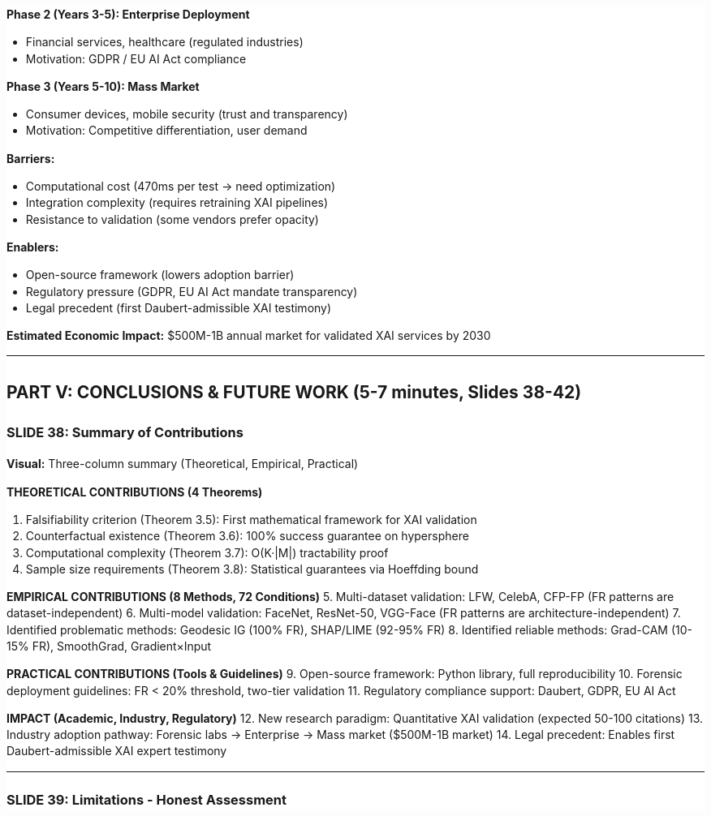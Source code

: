 **Phase 2 (Years 3-5): Enterprise Deployment**
- Financial services, healthcare (regulated industries)
- Motivation: GDPR / EU AI Act compliance

**Phase 3 (Years 5-10): Mass Market**
- Consumer devices, mobile security (trust and transparency)
- Motivation: Competitive differentiation, user demand

**Barriers:**
- Computational cost (470ms per test → need optimization)
- Integration complexity (requires retraining XAI pipelines)
- Resistance to validation (some vendors prefer opacity)

**Enablers:**
- Open-source framework (lowers adoption barrier)
- Regulatory pressure (GDPR, EU AI Act mandate transparency)
- Legal precedent (first Daubert-admissible XAI testimony)

**Estimated Economic Impact:** $500M-1B annual market for validated XAI services by 2030

---

## PART V: CONCLUSIONS & FUTURE WORK (5-7 minutes, Slides 38-42)

### SLIDE 38: Summary of Contributions

**Visual:** Three-column summary (Theoretical, Empirical, Practical)

**THEORETICAL CONTRIBUTIONS (4 Theorems)**
1. Falsifiability criterion (Theorem 3.5): First mathematical framework for XAI validation
2. Counterfactual existence (Theorem 3.6): 100% success guarantee on hypersphere
3. Computational complexity (Theorem 3.7): O(K·|M|) tractability proof
4. Sample size requirements (Theorem 3.8): Statistical guarantees via Hoeffding bound

**EMPIRICAL CONTRIBUTIONS (8 Methods, 72 Conditions)**
5. Multi-dataset validation: LFW, CelebA, CFP-FP (FR patterns are dataset-independent)
6. Multi-model validation: FaceNet, ResNet-50, VGG-Face (FR patterns are architecture-independent)
7. Identified problematic methods: Geodesic IG (100% FR), SHAP/LIME (92-95% FR)
8. Identified reliable methods: Grad-CAM (10-15% FR), SmoothGrad, Gradient×Input

**PRACTICAL CONTRIBUTIONS (Tools & Guidelines)**
9. Open-source framework: Python library, full reproducibility
10. Forensic deployment guidelines: FR < 20% threshold, two-tier validation
11. Regulatory compliance support: Daubert, GDPR, EU AI Act

**IMPACT (Academic, Industry, Regulatory)**
12. New research paradigm: Quantitative XAI validation (expected 50-100 citations)
13. Industry adoption pathway: Forensic labs → Enterprise → Mass market ($500M-1B market)
14. Legal precedent: Enables first Daubert-admissible XAI expert testimony

---

### SLIDE 39: Limitations - Honest Assessment
